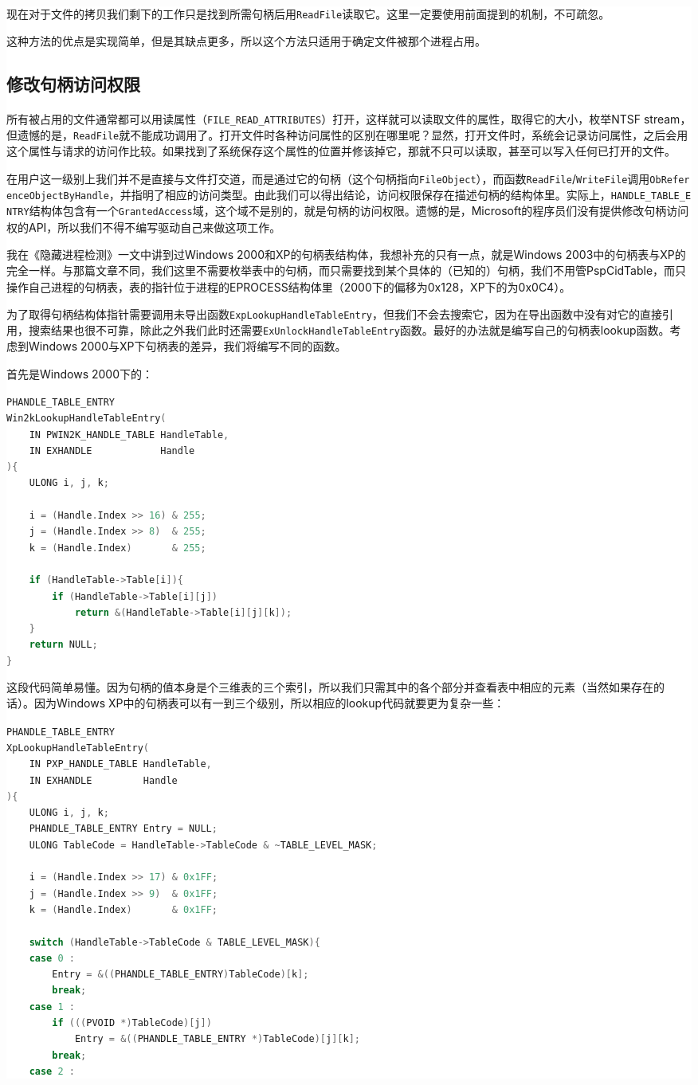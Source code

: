 现在对于文件的拷贝我们剩下的工作只是找到所需句柄后用`ReadFile`读取它。这里一定要使用前面提到的机制，不可疏忽。

这种方法的优点是实现简单，但是其缺点更多，所以这个方法只适用于确定文件被那个进程占用。

## 修改句柄访问权限

所有被占用的文件通常都可以用读属性（`FILE_READ_ATTRIBUTES`）打开，这样就可以读取文件的属性，取得它的大小，枚举NTSF stream，但遗憾的是，`ReadFile`就不能成功调用了。打开文件时各种访问属性的区别在哪里呢？显然，打开文件时，系统会记录访问属性，之后会用这个属性与请求的访问作比较。如果找到了系统保存这个属性的位置并修该掉它，那就不只可以读取，甚至可以写入任何已打开的文件。

在用户这一级别上我们并不是直接与文件打交道，而是通过它的句柄（这个句柄指向`FileObject`），而函数`ReadFile`/`WriteFile`调用`ObReferenceObjectByHandle`，并指明了相应的访问类型。由此我们可以得出结论，访问权限保存在描述句柄的结构体里。实际上，`HANDLE_TABLE_ENTRY`结构体包含有一个`GrantedAccess`域，这个域不是别的，就是句柄的访问权限。遗憾的是，Microsoft的程序员们没有提供修改句柄访问权的API，所以我们不得不编写驱动自己来做这项工作。

我在《隐藏进程检测》一文中讲到过Windows 2000和XP的句柄表结构体，我想补充的只有一点，就是Windows 2003中的句柄表与XP的完全一样。与那篇文章不同，我们这里不需要枚举表中的句柄，而只需要找到某个具体的（已知的）句柄，我们不用管PspCidTable，而只操作自己进程的句柄表，表的指针位于进程的EPROCESS结构体里（2000下的偏移为0x128，XP下的为0x0C4）。

为了取得句柄结构体指针需要调用未导出函数`ExpLookupHandleTableEntry`，但我们不会去搜索它，因为在导出函数中没有对它的直接引用，搜索结果也很不可靠，除此之外我们此时还需要`ExUnlockHandleTableEntry`函数。最好的办法就是编写自己的句柄表lookup函数。考虑到Windows 2000与XP下句柄表的差异，我们将编写不同的函数。

首先是Windows 2000下的：

```c
PHANDLE_TABLE_ENTRY
Win2kLookupHandleTableEntry(
    IN PWIN2K_HANDLE_TABLE HandleTable,
    IN EXHANDLE            Handle
){
    ULONG i, j, k;

    i = (Handle.Index >> 16) & 255;
    j = (Handle.Index >> 8)  & 255;
    k = (Handle.Index)       & 255;

    if (HandleTable->Table[i]){
        if (HandleTable->Table[i][j])
            return &(HandleTable->Table[i][j][k]);
    }
    return NULL;
}
```

这段代码简单易懂。因为句柄的值本身是个三维表的三个索引，所以我们只需其中的各个部分并查看表中相应的元素（当然如果存在的话）。因为Windows XP中的句柄表可以有一到三个级别，所以相应的lookup代码就要更为复杂一些：

```c
PHANDLE_TABLE_ENTRY
XpLookupHandleTableEntry(
    IN PXP_HANDLE_TABLE HandleTable,
    IN EXHANDLE         Handle
){
    ULONG i, j, k;
    PHANDLE_TABLE_ENTRY Entry = NULL;
    ULONG TableCode = HandleTable->TableCode & ~TABLE_LEVEL_MASK;

    i = (Handle.Index >> 17) & 0x1FF;
    j = (Handle.Index >> 9)  & 0x1FF;
    k = (Handle.Index)       & 0x1FF;

    switch (HandleTable->TableCode & TABLE_LEVEL_MASK){
    case 0 :
        Entry = &((PHANDLE_TABLE_ENTRY)TableCode)[k];
        break;
    case 1 :
        if (((PVOID *)TableCode)[j])
            Entry = &((PHANDLE_TABLE_ENTRY *)TableCode)[j][k];
        break;
    case 2 :
```